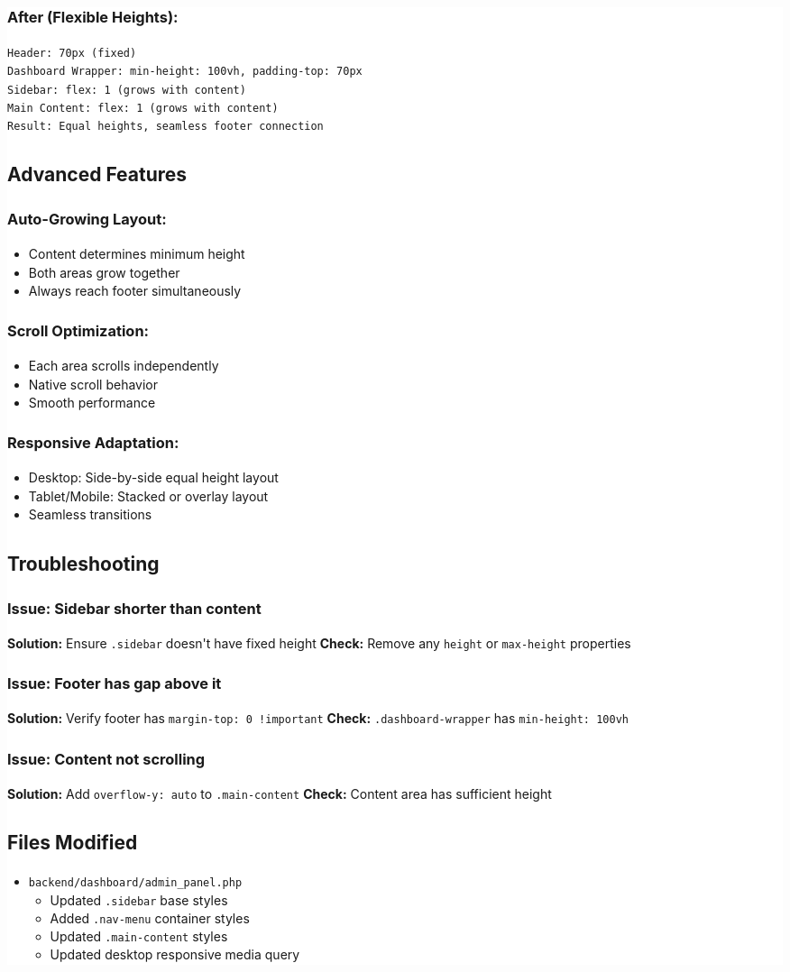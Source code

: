 ### After (Flexible Heights):
```
Header: 70px (fixed)
Dashboard Wrapper: min-height: 100vh, padding-top: 70px
Sidebar: flex: 1 (grows with content)
Main Content: flex: 1 (grows with content)
Result: Equal heights, seamless footer connection
```

## Advanced Features

### Auto-Growing Layout:
- Content determines minimum height
- Both areas grow together
- Always reach footer simultaneously

### Scroll Optimization:
- Each area scrolls independently
- Native scroll behavior
- Smooth performance

### Responsive Adaptation:
- Desktop: Side-by-side equal height layout
- Tablet/Mobile: Stacked or overlay layout
- Seamless transitions

## Troubleshooting

### Issue: Sidebar shorter than content
**Solution:** Ensure `.sidebar` doesn't have fixed height
**Check:** Remove any `height` or `max-height` properties

### Issue: Footer has gap above it
**Solution:** Verify footer has `margin-top: 0 !important`
**Check:** `.dashboard-wrapper` has `min-height: 100vh`

### Issue: Content not scrolling
**Solution:** Add `overflow-y: auto` to `.main-content`
**Check:** Content area has sufficient height

## Files Modified

- `backend/dashboard/admin_panel.php`
  - Updated `.sidebar` base styles
  - Added `.nav-menu` container styles
  - Updated `.main-content` styles
  - Updated desktop responsive media query
